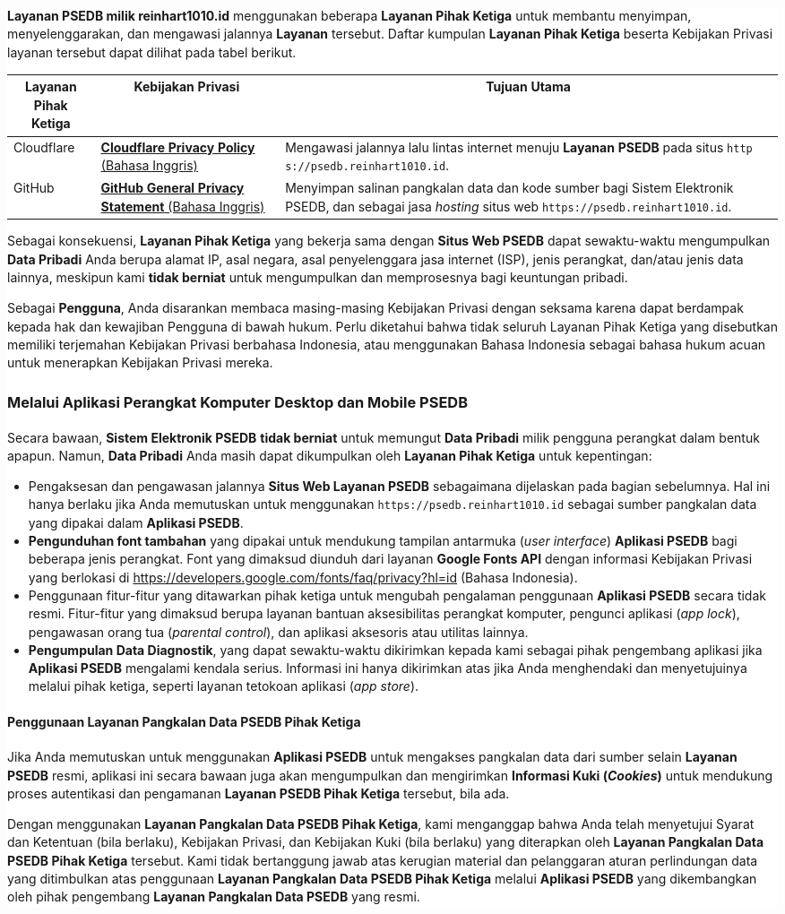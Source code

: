 **Layanan PSEDB milik reinhart1010.id** menggunakan beberapa **Layanan Pihak Ketiga** untuk membantu menyimpan, menyelenggarakan, dan mengawasi jalannya **Layanan** tersebut. Daftar kumpulan **Layanan Pihak Ketiga** beserta Kebijakan Privasi layanan tersebut dapat dilihat pada tabel berikut.

| Layanan Pihak Ketiga | Kebijakan Privasi | Tujuan Utama |
|---|---|---|
| Cloudflare | [**Cloudflare Privacy Policy** (Bahasa Inggris)](https://www.cloudflare.com/privacypolicy/) | Mengawasi jalannya lalu lintas internet menuju **Layanan PSEDB** pada situs `https://psedb.reinhart1010.id`. |
| GitHub | [**GitHub General Privacy Statement** (Bahasa Inggris)](https://docs.github.com/en/site-policy/privacy-policies/github-general-privacy-statement) | Menyimpan salinan pangkalan data dan kode sumber bagi Sistem Elektronik PSEDB, dan sebagai jasa *hosting* situs web `https://psedb.reinhart1010.id`. |

Sebagai konsekuensi, **Layanan Pihak Ketiga** yang bekerja sama dengan **Situs Web PSEDB** dapat sewaktu-waktu mengumpulkan **Data Pribadi** Anda berupa alamat IP, asal negara, asal penyelenggara jasa internet (ISP), jenis perangkat, dan/atau jenis data lainnya, meskipun kami **tidak berniat** untuk mengumpulkan dan memprosesnya bagi keuntungan pribadi.

Sebagai **Pengguna**, Anda disarankan membaca masing-masing Kebijakan Privasi dengan seksama karena dapat berdampak kepada hak dan kewajiban Pengguna di bawah hukum. Perlu diketahui bahwa tidak seluruh Layanan Pihak Ketiga yang disebutkan memiliki terjemahan Kebijakan Privasi berbahasa Indonesia, atau menggunakan Bahasa Indonesia sebagai bahasa hukum acuan untuk menerapkan Kebijakan Privasi mereka.

### Melalui Aplikasi Perangkat Komputer Desktop dan Mobile PSEDB

Secara bawaan, **Sistem Elektronik PSEDB** **tidak berniat** untuk memungut **Data Pribadi** milik pengguna perangkat dalam bentuk apapun. Namun, **Data Pribadi** Anda masih dapat dikumpulkan oleh **Layanan Pihak Ketiga** untuk kepentingan:

+ Pengaksesan dan pengawasan jalannya **Situs Web Layanan PSEDB** sebagaimana dijelaskan pada bagian sebelumnya. Hal ini hanya berlaku jika Anda memutuskan untuk menggunakan `https://psedb.reinhart1010.id` sebagai sumber pangkalan data yang dipakai dalam **Aplikasi PSEDB**.
+ **Pengunduhan font tambahan** yang dipakai untuk mendukung tampilan antarmuka (*user interface*) **Aplikasi PSEDB** bagi beberapa jenis perangkat. Font yang dimaksud diunduh dari layanan **Google Fonts API** dengan informasi Kebijakan Privasi yang berlokasi di <https://developers.google.com/fonts/faq/privacy?hl=id> (Bahasa Indonesia).
+ Penggunaan fitur-fitur yang ditawarkan pihak ketiga untuk mengubah pengalaman penggunaan **Aplikasi PSEDB** secara tidak resmi. Fitur-fitur yang dimaksud berupa layanan bantuan aksesibilitas perangkat komputer, pengunci aplikasi (*app lock*), pengawasan orang tua (*parental control*), dan aplikasi aksesoris atau utilitas lainnya.
+ **Pengumpulan Data Diagnostik**, yang dapat sewaktu-waktu dikirimkan kepada kami sebagai pihak pengembang aplikasi jika **Aplikasi PSEDB** mengalami kendala serius. Informasi ini hanya dikirimkan atas jika Anda menghendaki dan menyetujuinya melalui pihak ketiga, seperti layanan tetokoan aplikasi (*app store*).

#### Penggunaan Layanan Pangkalan Data PSEDB Pihak Ketiga

Jika Anda memutuskan untuk menggunakan **Aplikasi PSEDB** untuk mengakses pangkalan data dari sumber selain **Layanan PSEDB** resmi, aplikasi ini secara bawaan juga akan mengumpulkan dan mengirimkan **Informasi Kuki (*Cookies*)** untuk mendukung proses autentikasi dan pengamanan **Layanan PSEDB Pihak Ketiga** tersebut, bila ada.

Dengan menggunakan **Layanan Pangkalan Data PSEDB Pihak Ketiga**, kami menganggap bahwa Anda telah menyetujui Syarat dan Ketentuan (bila berlaku), Kebijakan Privasi, dan Kebijakan Kuki (bila berlaku) yang diterapkan oleh **Layanan Pangkalan Data PSEDB Pihak Ketiga** tersebut. Kami tidak bertanggung jawab atas kerugian material dan pelanggaran aturan perlindungan data yang ditimbulkan atas penggunaan **Layanan Pangkalan Data PSEDB Pihak Ketiga** melalui **Aplikasi PSEDB** yang dikembangkan oleh pihak pengembang **Layanan Pangkalan Data PSEDB** yang resmi.

